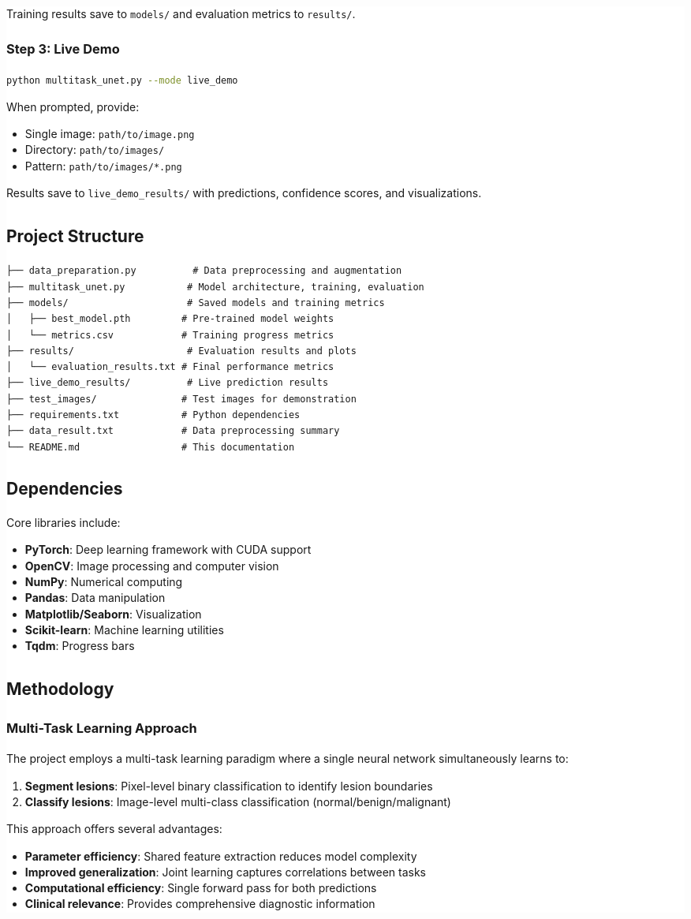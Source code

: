 Training results save to `models/` and evaluation metrics to `results/`.

### Step 3: Live Demo
```bash
python multitask_unet.py --mode live_demo
```

When prompted, provide:
- Single image: `path/to/image.png`
- Directory: `path/to/images/`
- Pattern: `path/to/images/*.png`

Results save to `live_demo_results/` with predictions, confidence scores, and visualizations.

## Project Structure

```
├── data_preparation.py          # Data preprocessing and augmentation
├── multitask_unet.py           # Model architecture, training, evaluation
├── models/                     # Saved models and training metrics
│   ├── best_model.pth         # Pre-trained model weights
│   └── metrics.csv            # Training progress metrics
├── results/                    # Evaluation results and plots
│   └── evaluation_results.txt # Final performance metrics
├── live_demo_results/          # Live prediction results
├── test_images/               # Test images for demonstration
├── requirements.txt           # Python dependencies
├── data_result.txt            # Data preprocessing summary
└── README.md                  # This documentation
```

## Dependencies

Core libraries include:
- **PyTorch**: Deep learning framework with CUDA support
- **OpenCV**: Image processing and computer vision
- **NumPy**: Numerical computing
- **Pandas**: Data manipulation
- **Matplotlib/Seaborn**: Visualization
- **Scikit-learn**: Machine learning utilities
- **Tqdm**: Progress bars

## Methodology

### Multi-Task Learning Approach

The project employs a multi-task learning paradigm where a single neural network simultaneously learns to:
1. **Segment lesions**: Pixel-level binary classification to identify lesion boundaries
2. **Classify lesions**: Image-level multi-class classification (normal/benign/malignant)

This approach offers several advantages:
- **Parameter efficiency**: Shared feature extraction reduces model complexity
- **Improved generalization**: Joint learning captures correlations between tasks
- **Computational efficiency**: Single forward pass for both predictions
- **Clinical relevance**: Provides comprehensive diagnostic information
